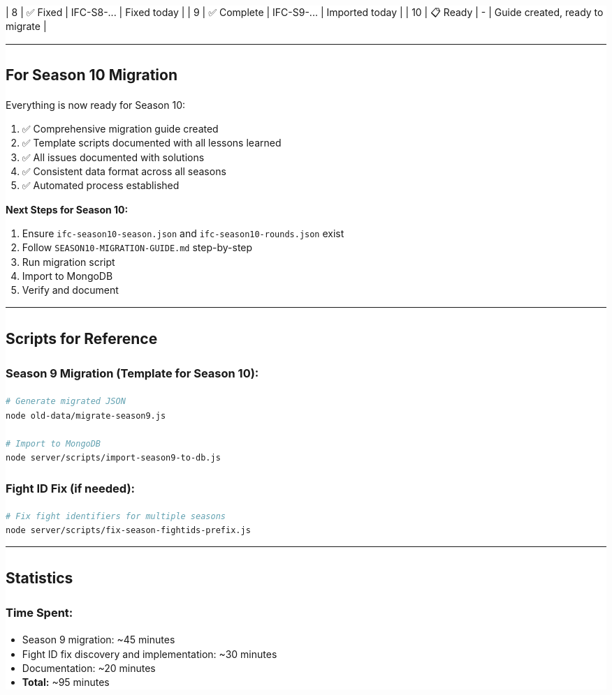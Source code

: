 | 8 | ✅ Fixed | IFC-S8-... | Fixed today |
| 9 | ✅ Complete | IFC-S9-... | Imported today |
| 10 | 📋 Ready | - | Guide created, ready to migrate |

---

## For Season 10 Migration

Everything is now ready for Season 10:

1. ✅ Comprehensive migration guide created
2. ✅ Template scripts documented with all lessons learned
3. ✅ All issues documented with solutions
4. ✅ Consistent data format across all seasons
5. ✅ Automated process established

**Next Steps for Season 10:**
1. Ensure `ifc-season10-season.json` and `ifc-season10-rounds.json` exist
2. Follow `SEASON10-MIGRATION-GUIDE.md` step-by-step
3. Run migration script
4. Import to MongoDB
5. Verify and document

---

## Scripts for Reference

### Season 9 Migration (Template for Season 10):
```bash
# Generate migrated JSON
node old-data/migrate-season9.js

# Import to MongoDB
node server/scripts/import-season9-to-db.js
```

### Fight ID Fix (if needed):
```bash
# Fix fight identifiers for multiple seasons
node server/scripts/fix-season-fightids-prefix.js
```

---

## Statistics

### Time Spent:
- Season 9 migration: ~45 minutes
- Fight ID fix discovery and implementation: ~30 minutes
- Documentation: ~20 minutes
- **Total:** ~95 minutes
